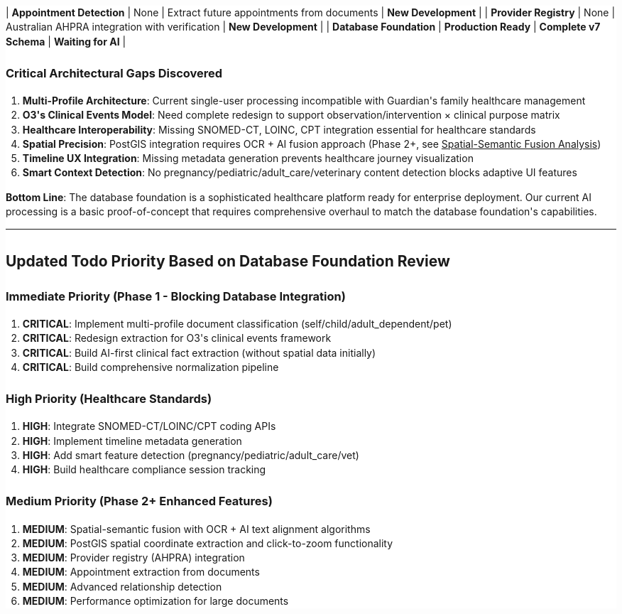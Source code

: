 | **Appointment Detection** | None | Extract future appointments from documents | **New Development** |
| **Provider Registry** | None | Australian AHPRA integration with verification | **New Development** |
| **Database Foundation** | **Production Ready** | **Complete v7 Schema** | **Waiting for AI** |

### **Critical Architectural Gaps Discovered**

1. **Multi-Profile Architecture**: Current single-user processing incompatible with Guardian's family healthcare management
2. **O3's Clinical Events Model**: Need complete redesign to support observation/intervention × clinical purpose matrix
3. **Healthcare Interoperability**: Missing SNOMED-CT, LOINC, CPT integration essential for healthcare standards
4. **Spatial Precision**: PostGIS integration requires OCR + AI fusion approach (Phase 2+, see [Spatial-Semantic Fusion Analysis](./spatial-semantic-fusion-analysis.md))
5. **Timeline UX Integration**: Missing metadata generation prevents healthcare journey visualization
6. **Smart Context Detection**: No pregnancy/pediatric/adult_care/veterinary content detection blocks adaptive UI features

**Bottom Line**: The database foundation is a sophisticated healthcare platform ready for enterprise deployment. Our current AI processing is a basic proof-of-concept that requires comprehensive overhaul to match the database foundation's capabilities.

---

## **Updated Todo Priority Based on Database Foundation Review**

### **Immediate Priority (Phase 1 - Blocking Database Integration)**
1. **CRITICAL**: Implement multi-profile document classification (self/child/adult_dependent/pet)
2. **CRITICAL**: Redesign extraction for O3's clinical events framework  
3. **CRITICAL**: Build AI-first clinical fact extraction (without spatial data initially)
4. **CRITICAL**: Build comprehensive normalization pipeline

### **High Priority (Healthcare Standards)**
1. **HIGH**: Integrate SNOMED-CT/LOINC/CPT coding APIs
2. **HIGH**: Implement timeline metadata generation
3. **HIGH**: Add smart feature detection (pregnancy/pediatric/adult_care/vet)
4. **HIGH**: Build healthcare compliance session tracking

### **Medium Priority (Phase 2+ Enhanced Features)**
1. **MEDIUM**: Spatial-semantic fusion with OCR + AI text alignment algorithms
2. **MEDIUM**: PostGIS spatial coordinate extraction and click-to-zoom functionality
3. **MEDIUM**: Provider registry (AHPRA) integration
4. **MEDIUM**: Appointment extraction from documents
5. **MEDIUM**: Advanced relationship detection
6. **MEDIUM**: Performance optimization for large documents

